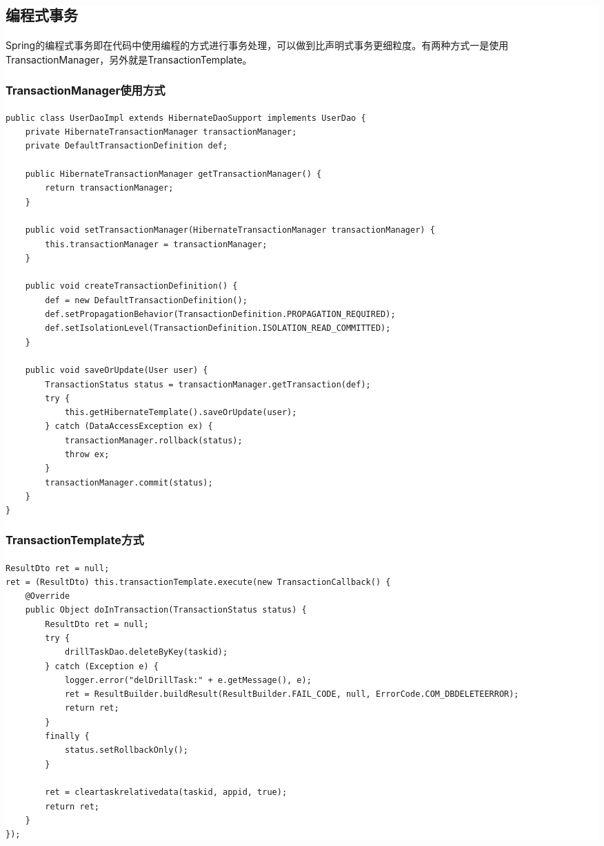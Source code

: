 ## 编程式事务

Spring的编程式事务即在代码中使用编程的方式进行事务处理，可以做到比声明式事务更细粒度。有两种方式一是使用TransactionManager，另外就是TransactionTemplate。

### TransactionManager使用方式

```
public class UserDaoImpl extends HibernateDaoSupport implements UserDao {
	private HibernateTransactionManager transactionManager;
	private DefaultTransactionDefinition def;
 
	public HibernateTransactionManager getTransactionManager() {
		return transactionManager;
	}
 
	public void setTransactionManager(HibernateTransactionManager transactionManager) {
		this.transactionManager = transactionManager;
	}
 
	public void createTransactionDefinition() {
		def = new DefaultTransactionDefinition();
		def.setPropagationBehavior(TransactionDefinition.PROPAGATION_REQUIRED);
		def.setIsolationLevel(TransactionDefinition.ISOLATION_READ_COMMITTED);
	}
 
	public void saveOrUpdate(User user) {
		TransactionStatus status = transactionManager.getTransaction(def);
		try {
			this.getHibernateTemplate().saveOrUpdate(user);
		} catch (DataAccessException ex) {
			transactionManager.rollback(status);
			throw ex;
		}
		transactionManager.commit(status);
	}
}

```

### TransactionTemplate方式


```
ResultDto ret = null;
ret = (ResultDto) this.transactionTemplate.execute(new TransactionCallback() {
	@Override
	public Object doInTransaction(TransactionStatus status) {
		ResultDto ret = null;
		try {
			drillTaskDao.deleteByKey(taskid);
		} catch (Exception e) {
			logger.error("delDrillTask:" + e.getMessage(), e);
			ret = ResultBuilder.buildResult(ResultBuilder.FAIL_CODE, null, ErrorCode.COM_DBDELETEERROR);
			return ret;
		}
		finally {
			status.setRollbackOnly();
		}
		 
		ret = cleartaskrelativedata(taskid, appid, true);
		return ret;
	}
});
```